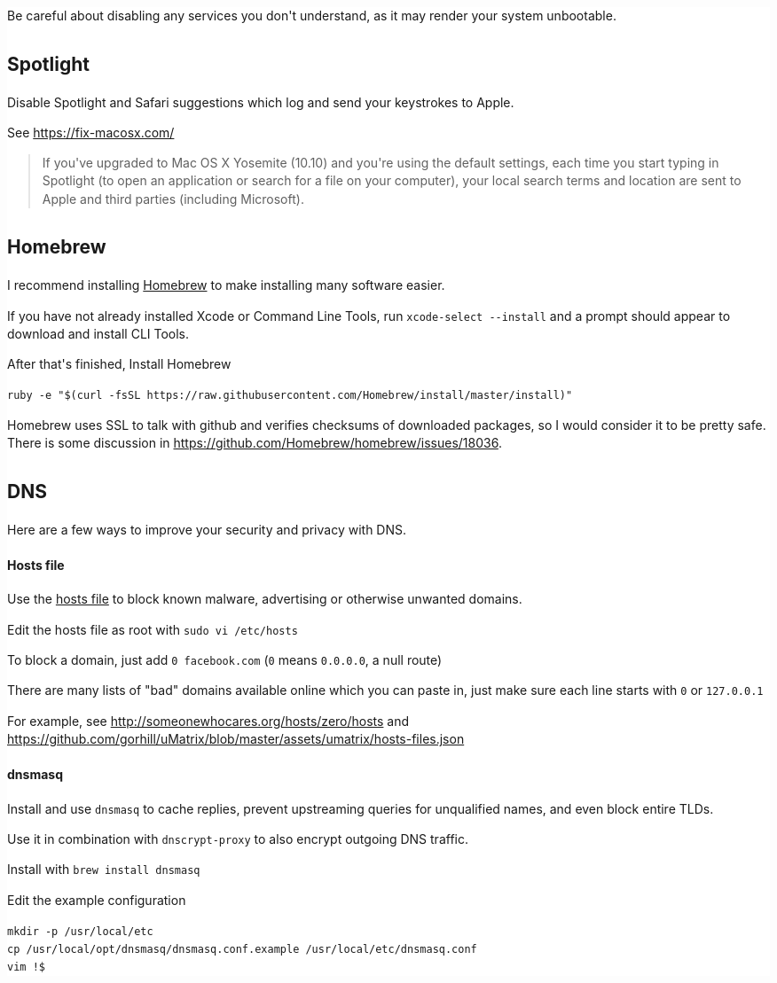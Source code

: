 Be careful about disabling any services you don't understand, as it may render your system unbootable.

## Spotlight
Disable Spotlight and Safari suggestions which log and send your keystrokes to Apple.

See <https://fix-macosx.com/>

> If you've upgraded to Mac OS X Yosemite (10.10) and you're using the default settings, each time you start typing in Spotlight (to open an application or search for a file on your computer), your local search terms and location are sent to Apple and third parties (including Microsoft).

## Homebrew
I recommend installing [Homebrew](http://brew.sh/) to make installing many software easier.

If you have not already installed Xcode or Command Line Tools, run `xcode-select --install` and a prompt should appear to download and install CLI Tools.

After that's finished, Install Homebrew

    ruby -e "$(curl -fsSL https://raw.githubusercontent.com/Homebrew/install/master/install)"

Homebrew uses SSL to talk with github and verifies checksums of downloaded packages, so I would consider it to be pretty safe. There is some discussion in <https://github.com/Homebrew/homebrew/issues/18036>.

## DNS
Here are a few ways to improve your security and privacy with DNS.

#### Hosts file
Use the [hosts file](https://en.wikipedia.org/wiki/Hosts_(file)) to block known malware, advertising or otherwise unwanted domains.

Edit the hosts file as root with `sudo vi /etc/hosts`

To block a domain, just add `0 facebook.com` (`0` means `0.0.0.0`, a null route)

There are many lists of "bad" domains available online which you can paste in, just make sure each line starts with `0` or `127.0.0.1`

For example, see <http://someonewhocares.org/hosts/zero/hosts> and <https://github.com/gorhill/uMatrix/blob/master/assets/umatrix/hosts-files.json>

#### dnsmasq

Install and use `dnsmasq` to cache replies, prevent upstreaming queries for unqualified names, and even block entire TLDs.

Use it in combination with `dnscrypt-proxy` to also encrypt outgoing DNS traffic.

Install with `brew install dnsmasq`

Edit the example configuration

    mkdir -p /usr/local/etc
    cp /usr/local/opt/dnsmasq/dnsmasq.conf.example /usr/local/etc/dnsmasq.conf
    vim !$
